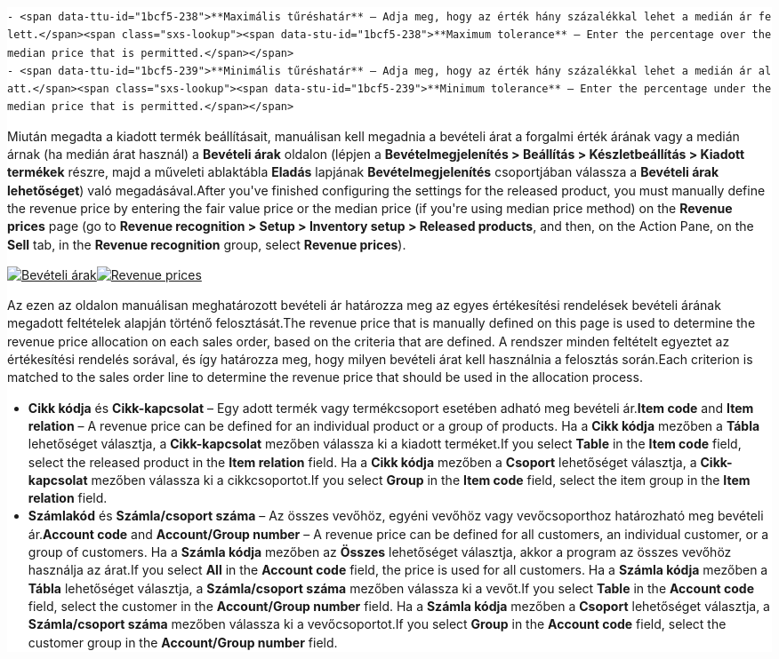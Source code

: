     - <span data-ttu-id="1bcf5-238">**Maximális tűréshatár** – Adja meg, hogy az érték hány százalékkal lehet a medián ár felett.</span><span class="sxs-lookup"><span data-stu-id="1bcf5-238">**Maximum tolerance** – Enter the percentage over the median price that is permitted.</span></span>
    - <span data-ttu-id="1bcf5-239">**Minimális tűréshatár** – Adja meg, hogy az érték hány százalékkal lehet a medián ár alatt.</span><span class="sxs-lookup"><span data-stu-id="1bcf5-239">**Minimum tolerance** – Enter the percentage under the median price that is permitted.</span></span>

<span data-ttu-id="1bcf5-240">Miután megadta a kiadott termék beállításait, manuálisan kell megadnia a bevételi árat a forgalmi érték árának vagy a medián árnak (ha medián árat használ) a **Bevételi árak** oldalon (lépjen a **Bevételmegjelenítés \> Beállítás \> Készletbeállítás \> Kiadott termékek** részre, majd a műveleti ablaktábla **Eladás** lapjának **Bevételmegjelenítés** csoportjában válassza a **Bevételi árak lehetőséget**) való megadásával.</span><span class="sxs-lookup"><span data-stu-id="1bcf5-240">After you've finished configuring the settings for the released product, you must manually define the revenue price by entering the fair value price or the median price (if you're using median price method) on the **Revenue prices** page (go to **Revenue recognition \> Setup \> Inventory setup \> Released products**, and then, on the Action Pane, on the **Sell** tab, in the **Revenue recognition** group, select **Revenue prices**).</span></span>

<span data-ttu-id="1bcf5-241">[![Bevételi árak](./media/revenue-recognition-revenue-prices.png)](./media/revenue-recognition-revenue-prices.png)</span><span class="sxs-lookup"><span data-stu-id="1bcf5-241">[![Revenue prices](./media/revenue-recognition-revenue-prices.png)](./media/revenue-recognition-revenue-prices.png)</span></span>

<span data-ttu-id="1bcf5-242">Az ezen az oldalon manuálisan meghatározott bevételi ár határozza meg az egyes értékesítési rendelések bevételi árának megadott feltételek alapján történő felosztását.</span><span class="sxs-lookup"><span data-stu-id="1bcf5-242">The revenue price that is manually defined on this page is used to determine the revenue price allocation on each sales order, based on the criteria that are defined.</span></span> <span data-ttu-id="1bcf5-243">A rendszer minden feltételt egyeztet az értékesítési rendelés sorával, és így határozza meg, hogy milyen bevételi árat kell használnia a felosztás során.</span><span class="sxs-lookup"><span data-stu-id="1bcf5-243">Each criterion is matched to the sales order line to determine the revenue price that should be used in the allocation process.</span></span>

- <span data-ttu-id="1bcf5-244">**Cikk kódja** és **Cikk-kapcsolat** – Egy adott termék vagy termékcsoport esetében adható meg bevételi ár.</span><span class="sxs-lookup"><span data-stu-id="1bcf5-244">**Item code** and **Item relation** – A revenue price can be defined for an individual product or a group of products.</span></span> <span data-ttu-id="1bcf5-245">Ha a **Cikk kódja** mezőben a **Tábla** lehetőséget választja, a **Cikk-kapcsolat** mezőben válassza ki a kiadott terméket.</span><span class="sxs-lookup"><span data-stu-id="1bcf5-245">If you select **Table** in the **Item code** field, select the released product in the **Item relation** field.</span></span> <span data-ttu-id="1bcf5-246">Ha a **Cikk kódja** mezőben a **Csoport** lehetőséget választja, a **Cikk-kapcsolat** mezőben válassza ki a cikkcsoportot.</span><span class="sxs-lookup"><span data-stu-id="1bcf5-246">If you select **Group** in the **Item code** field, select the item group in the **Item relation** field.</span></span>
- <span data-ttu-id="1bcf5-247">**Számlakód** és **Számla/csoport száma** – Az összes vevőhöz, egyéni vevőhöz vagy vevőcsoporthoz határozható meg bevételi ár.</span><span class="sxs-lookup"><span data-stu-id="1bcf5-247">**Account code** and **Account/Group number** – A revenue price can be defined for all customers, an individual customer, or a group of customers.</span></span> <span data-ttu-id="1bcf5-248">Ha a **Számla kódja** mezőben az **Összes** lehetőséget választja, akkor a program az összes vevőhöz használja az árat.</span><span class="sxs-lookup"><span data-stu-id="1bcf5-248">If you select **All** in the **Account code** field, the price is used for all customers.</span></span> <span data-ttu-id="1bcf5-249">Ha a **Számla kódja** mezőben a **Tábla** lehetőséget választja, a **Számla/csoport száma** mezőben válassza ki a vevőt.</span><span class="sxs-lookup"><span data-stu-id="1bcf5-249">If you select **Table** in the **Account code** field, select the customer in the **Account/Group number** field.</span></span> <span data-ttu-id="1bcf5-250">Ha a **Számla kódja** mezőben a **Csoport** lehetőséget választja, a **Számla/csoport száma** mezőben válassza ki a vevőcsoportot.</span><span class="sxs-lookup"><span data-stu-id="1bcf5-250">If you select **Group** in the **Account code** field, select the customer group in the **Account/Group number** field.</span></span>